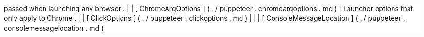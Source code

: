 passed
when
launching
any
browser
.
|
|
[
ChromeArgOptions
]
(
.
/
puppeteer
.
chromeargoptions
.
md
)
|
Launcher
options
that
only
apply
to
Chrome
.
|
|
[
ClickOptions
]
(
.
/
puppeteer
.
clickoptions
.
md
)
|
|
|
[
ConsoleMessageLocation
]
(
.
/
puppeteer
.
consolemessagelocation
.
md
)